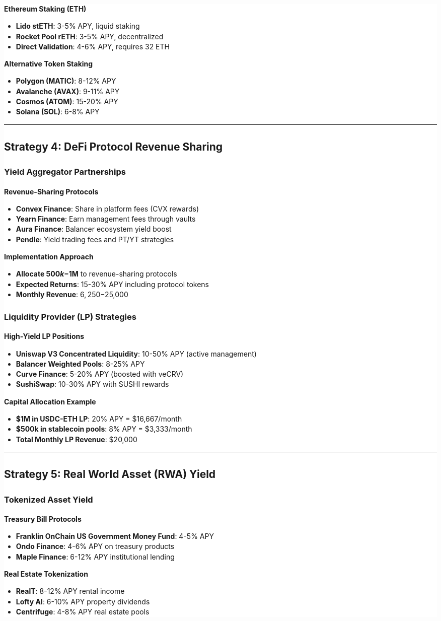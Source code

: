**Ethereum Staking (ETH)**
- **Lido stETH**: 3-5% APY, liquid staking
- **Rocket Pool rETH**: 3-5% APY, decentralized
- **Direct Validation**: 4-6% APY, requires 32 ETH

**Alternative Token Staking**
- **Polygon (MATIC)**: 8-12% APY
- **Avalanche (AVAX)**: 9-11% APY  
- **Cosmos (ATOM)**: 15-20% APY
- **Solana (SOL)**: 6-8% APY

---

## Strategy 4: DeFi Protocol Revenue Sharing

### Yield Aggregator Partnerships

**Revenue-Sharing Protocols**
- **Convex Finance**: Share in platform fees (CVX rewards)
- **Yearn Finance**: Earn management fees through vaults
- **Aura Finance**: Balancer ecosystem yield boost
- **Pendle**: Yield trading fees and PT/YT strategies

**Implementation Approach**
- **Allocate $500k-$1M** to revenue-sharing protocols
- **Expected Returns**: 15-30% APY including protocol tokens
- **Monthly Revenue**: $6,250-$25,000

### Liquidity Provider (LP) Strategies

**High-Yield LP Positions**
- **Uniswap V3 Concentrated Liquidity**: 10-50% APY (active management)
- **Balancer Weighted Pools**: 8-25% APY
- **Curve Finance**: 5-20% APY (boosted with veCRV)
- **SushiSwap**: 10-30% APY with SUSHI rewards

**Capital Allocation Example**
- **$1M in USDC-ETH LP**: 20% APY = $16,667/month
- **$500k in stablecoin pools**: 8% APY = $3,333/month
- **Total Monthly LP Revenue**: $20,000

---

## Strategy 5: Real World Asset (RWA) Yield

### Tokenized Asset Yield

**Treasury Bill Protocols**
- **Franklin OnChain US Government Money Fund**: 4-5% APY
- **Ondo Finance**: 4-6% APY on treasury products
- **Maple Finance**: 6-12% APY institutional lending

**Real Estate Tokenization**
- **RealT**: 8-12% APY rental income
- **Lofty AI**: 6-10% APY property dividends  
- **Centrifuge**: 4-8% APY real estate pools
